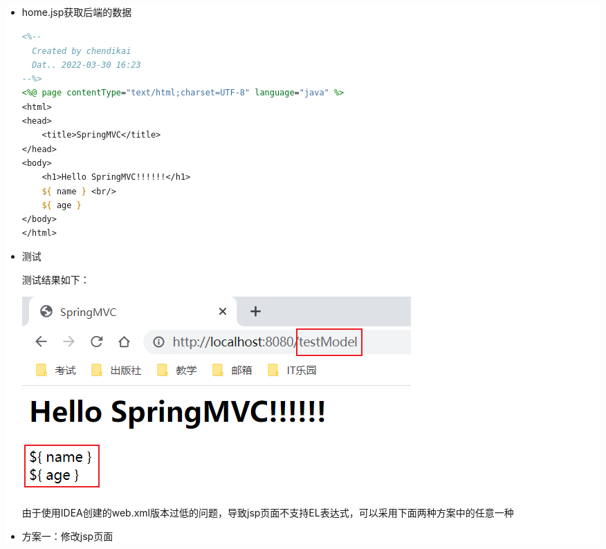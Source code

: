 - home.jsp获取后端的数据

    ```jsp
    <%--
      Created by chendikai
      Dat.. 2022-03-30 16:23
    --%>
    <%@ page contentType="text/html;charset=UTF-8" language="java" %>
    <html>
    <head>
        <title>SpringMVC</title>
    </head>
    <body>
        <h1>Hello SpringMVC!!!!!!</h1>
        ${ name } <br/>
        ${ age }
    </body>
    </html>
    ```

- 测试

    测试结果如下：

    ![image-20220406152407932](..\TyporaPic\image-20220406152407932.png)

    由于使用IDEA创建的web.xml版本过低的问题，导致jsp页面不支持EL表达式，可以采用下面两种方案中的任意一种

- 方案一：修改jsp页面
